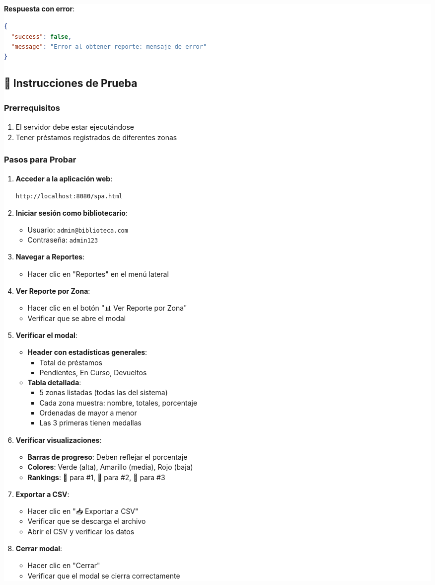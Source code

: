 **Respuesta con error**:
```json
{
  "success": false,
  "message": "Error al obtener reporte: mensaje de error"
}
```

## 🧪 Instrucciones de Prueba

### Prerrequisitos
1. El servidor debe estar ejecutándose
2. Tener préstamos registrados de diferentes zonas

### Pasos para Probar

1. **Acceder a la aplicación web**:
   ```
   http://localhost:8080/spa.html
   ```

2. **Iniciar sesión como bibliotecario**:
   - Usuario: `admin@biblioteca.com`
   - Contraseña: `admin123`

3. **Navegar a Reportes**:
   - Hacer clic en "Reportes" en el menú lateral

4. **Ver Reporte por Zona**:
   - Hacer clic en el botón "📊 Ver Reporte por Zona"
   - Verificar que se abre el modal

5. **Verificar el modal**:
   - **Header con estadísticas generales**:
     - Total de préstamos
     - Pendientes, En Curso, Devueltos
   - **Tabla detallada**:
     - 5 zonas listadas (todas las del sistema)
     - Cada zona muestra: nombre, totales, porcentaje
     - Ordenadas de mayor a menor
     - Las 3 primeras tienen medallas

6. **Verificar visualizaciones**:
   - **Barras de progreso**: Deben reflejar el porcentaje
   - **Colores**: Verde (alta), Amarillo (media), Rojo (baja)
   - **Rankings**: 🥇 para #1, 🥈 para #2, 🥉 para #3

7. **Exportar a CSV**:
   - Hacer clic en "📥 Exportar a CSV"
   - Verificar que se descarga el archivo
   - Abrir el CSV y verificar los datos

8. **Cerrar modal**:
   - Hacer clic en "Cerrar"
   - Verificar que el modal se cierra correctamente
